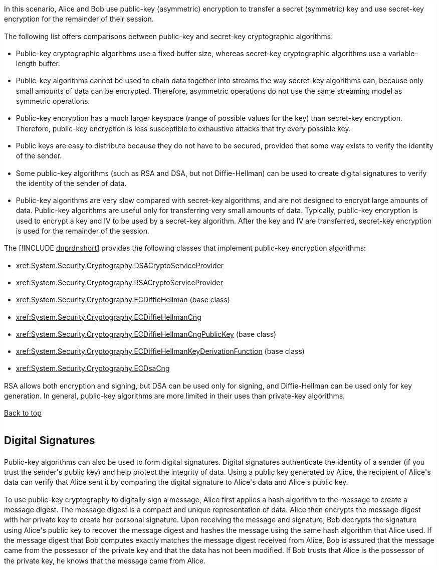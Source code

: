  In this scenario, Alice and Bob use public-key (asymmetric) encryption to transfer a secret (symmetric) key and use secret-key encryption for the remainder of their session.  

 The following list offers comparisons between public-key and secret-key cryptographic algorithms:  

-   Public-key cryptographic algorithms use a fixed buffer size, whereas secret-key cryptographic algorithms use a variable-length buffer.  

-   Public-key algorithms cannot be used to chain data together into streams the way secret-key algorithms can, because only small amounts of data can be encrypted. Therefore, asymmetric operations do not use the same streaming model as symmetric operations.  

-   Public-key encryption has a much larger keyspace (range of possible values for the key) than secret-key encryption. Therefore, public-key encryption is less susceptible to exhaustive attacks that try every possible key.  

-   Public keys are easy to distribute because they do not have to be secured, provided that some way exists to verify the identity of the sender.  

-   Some public-key algorithms (such as RSA and DSA, but not Diffie-Hellman) can be used to create digital signatures to verify the identity of the sender of data.  

-   Public-key algorithms are very slow compared with secret-key algorithms, and are not designed to encrypt large amounts of data. Public-key algorithms are useful only for transferring very small amounts of data. Typically, public-key encryption is used to encrypt a key and IV to be used by a secret-key algorithm. After the key and IV are transferred, secret-key encryption is used for the remainder of the session.  

 The [!INCLUDE [dnprdnshort](../../../includes/dnprdnshort-md.md)] provides the following classes that implement public-key encryption algorithms:  

-   <xref:System.Security.Cryptography.DSACryptoServiceProvider>  

-   <xref:System.Security.Cryptography.RSACryptoServiceProvider>  

-   <xref:System.Security.Cryptography.ECDiffieHellman> (base class)  

-   <xref:System.Security.Cryptography.ECDiffieHellmanCng>  

-   <xref:System.Security.Cryptography.ECDiffieHellmanCngPublicKey> (base class)  

-   <xref:System.Security.Cryptography.ECDiffieHellmanKeyDerivationFunction> (base class)  

-   <xref:System.Security.Cryptography.ECDsaCng>  

 RSA allows both encryption and signing, but DSA can be used only for signing, and Diffie-Hellman can be used only for key generation. In general, public-key algorithms are more limited in their uses than private-key algorithms.  

 [Back to top](#top)  

<a name="digital_signatures"></a>   
## Digital Signatures  
 Public-key algorithms can also be used to form digital signatures. Digital signatures authenticate the identity of a sender (if you trust the sender's public key) and help protect the integrity of data. Using a public key generated by Alice, the recipient of Alice's data can verify that Alice sent it by comparing the digital signature to Alice's data and Alice's public key.  

 To use public-key cryptography to digitally sign a message, Alice first applies a hash algorithm to the message to create a message digest. The message digest is a compact and unique representation of data. Alice then encrypts the message digest with her private key to create her personal signature. Upon receiving the message and signature, Bob decrypts the signature using Alice's public key to recover the message digest and hashes the message using the same hash algorithm that Alice used. If the message digest that Bob computes exactly matches the message digest received from Alice, Bob is assured that the message came from the possessor of the private key and that the data has not been modified. If Bob trusts that Alice is the possessor of the private key, he knows that the message came from Alice.  
